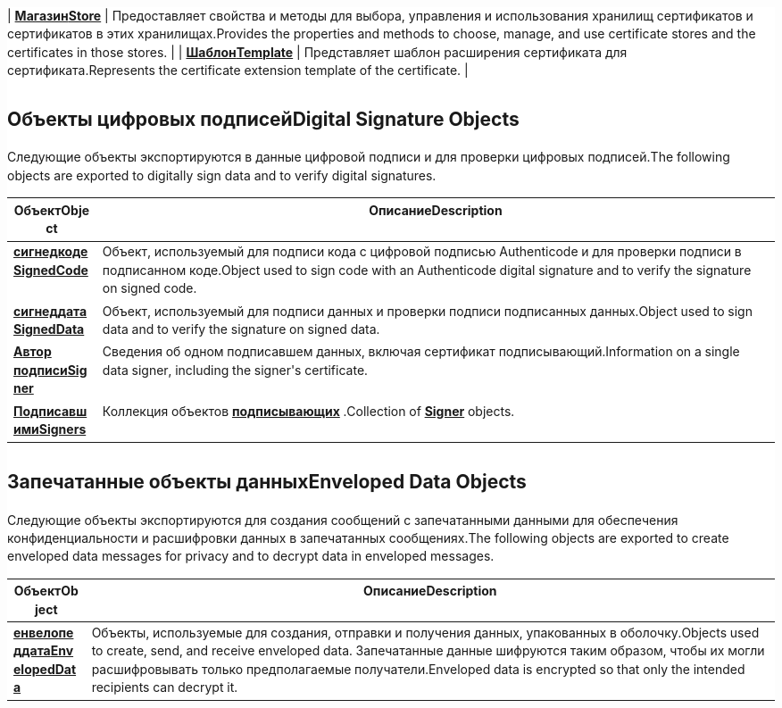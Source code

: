 | [<span data-ttu-id="4772e-138">**Магазин**</span><span class="sxs-lookup"><span data-stu-id="4772e-138">**Store**</span></span>](store.md)                             | <span data-ttu-id="4772e-139">Предоставляет свойства и методы для выбора, управления и использования хранилищ сертификатов и сертификатов в этих хранилищах.</span><span class="sxs-lookup"><span data-stu-id="4772e-139">Provides the properties and methods to choose, manage, and use certificate stores and the certificates in those stores.</span></span> |
| [<span data-ttu-id="4772e-140">**Шаблон**</span><span class="sxs-lookup"><span data-stu-id="4772e-140">**Template**</span></span>](template.md)                       | <span data-ttu-id="4772e-141">Представляет шаблон расширения сертификата для сертификата.</span><span class="sxs-lookup"><span data-stu-id="4772e-141">Represents the certificate extension template of the certificate.</span></span>                                                       |



 

## <a name="digital-signature-objects"></a><span data-ttu-id="4772e-142">Объекты цифровых подписей</span><span class="sxs-lookup"><span data-stu-id="4772e-142">Digital Signature Objects</span></span>

<span data-ttu-id="4772e-143">Следующие объекты экспортируются в данные цифровой подписи и для проверки цифровых подписей.</span><span class="sxs-lookup"><span data-stu-id="4772e-143">The following objects are exported to digitally sign data and to verify digital signatures.</span></span>



| <span data-ttu-id="4772e-144">Объект</span><span class="sxs-lookup"><span data-stu-id="4772e-144">Object</span></span>                           | <span data-ttu-id="4772e-145">Описание</span><span class="sxs-lookup"><span data-stu-id="4772e-145">Description</span></span>                                                                                                 |
|----------------------------------|-------------------------------------------------------------------------------------------------------------|
| [<span data-ttu-id="4772e-146">**сигнедкоде**</span><span class="sxs-lookup"><span data-stu-id="4772e-146">**SignedCode**</span></span>](signedcode.md) | <span data-ttu-id="4772e-147">Объект, используемый для подписи кода с цифровой подписью Authenticode и для проверки подписи в подписанном коде.</span><span class="sxs-lookup"><span data-stu-id="4772e-147">Object used to sign code with an Authenticode digital signature and to verify the signature on signed code.</span></span> |
| [<span data-ttu-id="4772e-148">**сигнеддата**</span><span class="sxs-lookup"><span data-stu-id="4772e-148">**SignedData**</span></span>](signeddata.md) | <span data-ttu-id="4772e-149">Объект, используемый для подписи данных и проверки подписи подписанных данных.</span><span class="sxs-lookup"><span data-stu-id="4772e-149">Object used to sign data and to verify the signature on signed data.</span></span>                                        |
| [<span data-ttu-id="4772e-150">**Автор подписи**</span><span class="sxs-lookup"><span data-stu-id="4772e-150">**Signer**</span></span>](signer.md)         | <span data-ttu-id="4772e-151">Сведения об одном подписавшем данных, включая сертификат подписывающий.</span><span class="sxs-lookup"><span data-stu-id="4772e-151">Information on a single data signer, including the signer's certificate.</span></span>                                    |
| [<span data-ttu-id="4772e-152">**Подписавшими**</span><span class="sxs-lookup"><span data-stu-id="4772e-152">**Signers**</span></span>](signers.md)       | <span data-ttu-id="4772e-153">Коллекция объектов [**подписывающих**](signer.md) .</span><span class="sxs-lookup"><span data-stu-id="4772e-153">Collection of [**Signer**](signer.md) objects.</span></span>                                                             |



 

## <a name="enveloped-data-objects"></a><span data-ttu-id="4772e-154">Запечатанные объекты данных</span><span class="sxs-lookup"><span data-stu-id="4772e-154">Enveloped Data Objects</span></span>

<span data-ttu-id="4772e-155">Следующие объекты экспортируются для создания сообщений с запечатанными данными для обеспечения конфиденциальности и расшифровки данных в запечатанных сообщениях.</span><span class="sxs-lookup"><span data-stu-id="4772e-155">The following objects are exported to create enveloped data messages for privacy and to decrypt data in enveloped messages.</span></span>



| <span data-ttu-id="4772e-156">Объект</span><span class="sxs-lookup"><span data-stu-id="4772e-156">Object</span></span>                                 | <span data-ttu-id="4772e-157">Описание</span><span class="sxs-lookup"><span data-stu-id="4772e-157">Description</span></span>                                                                                                                                |
|----------------------------------------|--------------------------------------------------------------------------------------------------------------------------------------------|
| [<span data-ttu-id="4772e-158">**енвелопеддата**</span><span class="sxs-lookup"><span data-stu-id="4772e-158">**EnvelopedData**</span></span>](envelopeddata.md) | <span data-ttu-id="4772e-159">Объекты, используемые для создания, отправки и получения данных, упакованных в оболочку.</span><span class="sxs-lookup"><span data-stu-id="4772e-159">Objects used to create, send, and receive enveloped data.</span></span> <span data-ttu-id="4772e-160">Запечатанные данные шифруются таким образом, чтобы их могли расшифровывать только предполагаемые получатели.</span><span class="sxs-lookup"><span data-stu-id="4772e-160">Enveloped data is encrypted so that only the intended recipients can decrypt it.</span></span> |